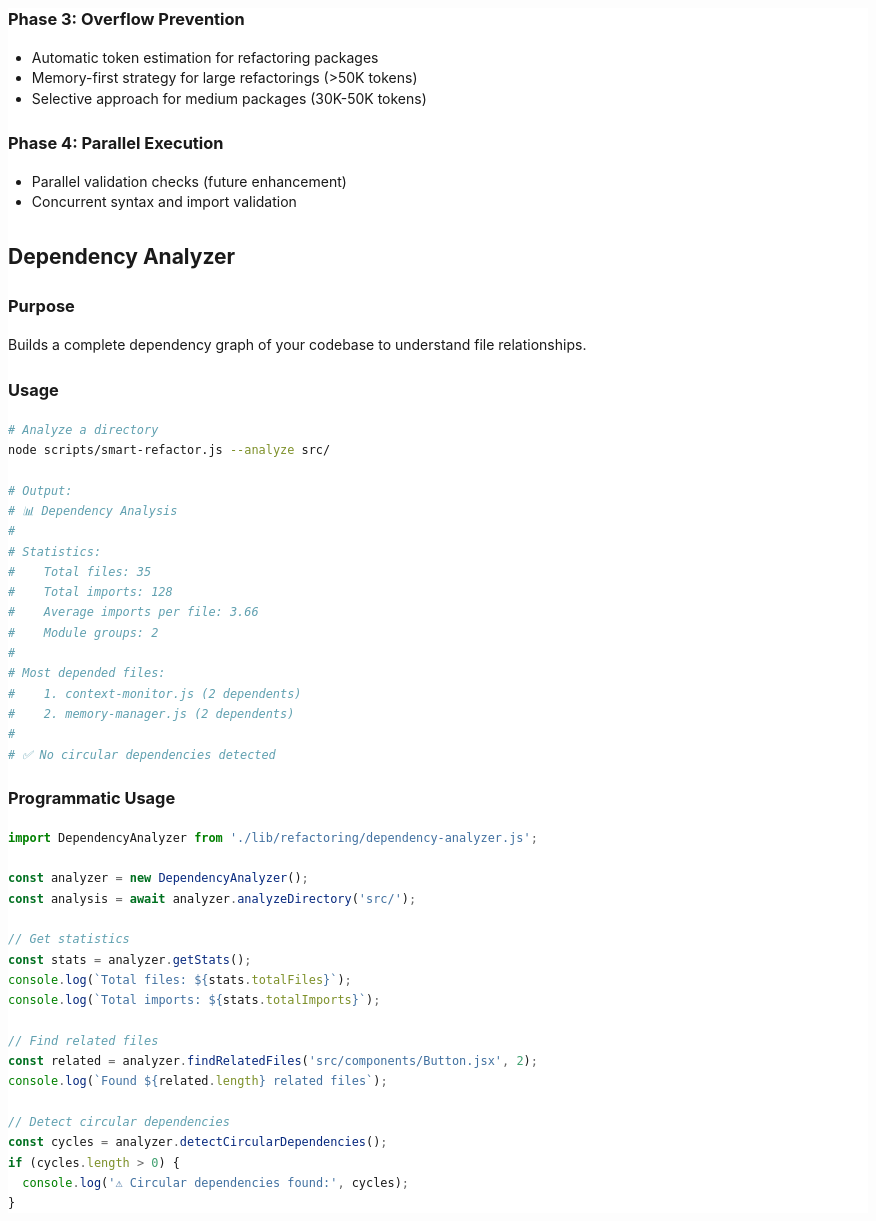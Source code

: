 ### Phase 3: Overflow Prevention
- Automatic token estimation for refactoring packages
- Memory-first strategy for large refactorings (>50K tokens)
- Selective approach for medium packages (30K-50K tokens)

### Phase 4: Parallel Execution
- Parallel validation checks (future enhancement)
- Concurrent syntax and import validation

## Dependency Analyzer

### Purpose
Builds a complete dependency graph of your codebase to understand file relationships.

### Usage

```bash
# Analyze a directory
node scripts/smart-refactor.js --analyze src/

# Output:
# 📊 Dependency Analysis
#
# Statistics:
#    Total files: 35
#    Total imports: 128
#    Average imports per file: 3.66
#    Module groups: 2
#
# Most depended files:
#    1. context-monitor.js (2 dependents)
#    2. memory-manager.js (2 dependents)
#
# ✅ No circular dependencies detected
```

### Programmatic Usage

```javascript
import DependencyAnalyzer from './lib/refactoring/dependency-analyzer.js';

const analyzer = new DependencyAnalyzer();
const analysis = await analyzer.analyzeDirectory('src/');

// Get statistics
const stats = analyzer.getStats();
console.log(`Total files: ${stats.totalFiles}`);
console.log(`Total imports: ${stats.totalImports}`);

// Find related files
const related = analyzer.findRelatedFiles('src/components/Button.jsx', 2);
console.log(`Found ${related.length} related files`);

// Detect circular dependencies
const cycles = analyzer.detectCircularDependencies();
if (cycles.length > 0) {
  console.log('⚠️ Circular dependencies found:', cycles);
}
```
